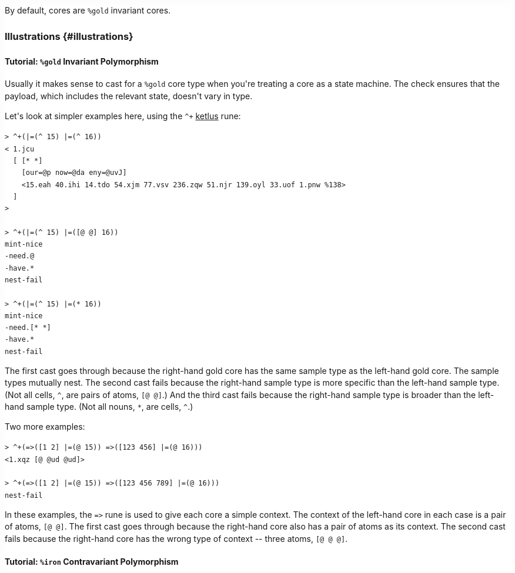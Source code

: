By default, cores are `%gold` invariant cores.


### Illustrations {#illustrations}

#### Tutorial: `%gold` Invariant Polymorphism

Usually it makes sense to cast for a `%gold` core type when you're treating a core as a state machine. The check ensures that the payload, which includes the relevant state, doesn't vary in type.

Let's look at simpler examples here, using the `^+` [ketlus](../../hoon/rune/ket.md#ketlus) rune:

```hoon
> ^+(|=(^ 15) |=(^ 16))
< 1.jcu
  [ [* *]
    [our=@p now=@da eny=@uvJ]
    <15.eah 40.ihi 14.tdo 54.xjm 77.vsv 236.zqw 51.njr 139.oyl 33.uof 1.pnw %138>
  ]
>

> ^+(|=(^ 15) |=([@ @] 16))
mint-nice
-need.@
-have.*
nest-fail

> ^+(|=(^ 15) |=(* 16))
mint-nice
-need.[* *]
-have.*
nest-fail
```

The first cast goes through because the right-hand gold core has the same sample type as the left-hand gold core. The sample types mutually nest. The second cast fails because the right-hand sample type is more specific than the left-hand sample type. (Not all cells, `^`, are pairs of atoms, `[@ @]`.) And the third cast fails because the right-hand sample type is broader than the left-hand sample type. (Not all nouns, `*`, are cells, `^`.)

Two more examples:

```
> ^+(=>([1 2] |=(@ 15)) =>([123 456] |=(@ 16)))
<1.xqz [@ @ud @ud]>

> ^+(=>([1 2] |=(@ 15)) =>([123 456 789] |=(@ 16)))
nest-fail
```

In these examples, the `=>` rune is used to give each core a simple context. The context of the left-hand core in each case is a pair of atoms, `[@ @]`. The first cast goes through because the right-hand core also has a pair of atoms as its context. The second cast fails because the right-hand core has the wrong type of context -- three atoms, `[@ @ @]`.

#### Tutorial: `%iron` Contravariant Polymorphism
